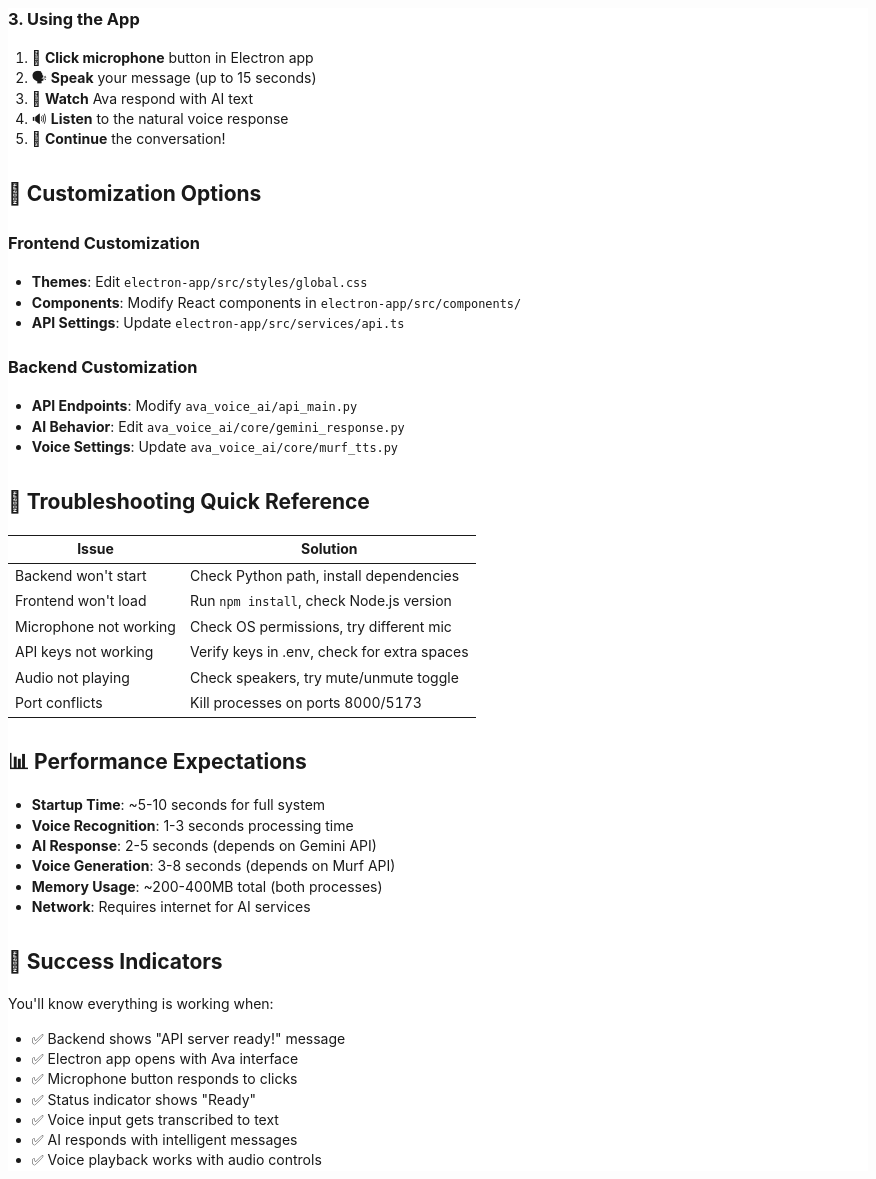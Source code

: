 ### 3. Using the App
1. 🎤 **Click microphone** button in Electron app
2. 🗣️ **Speak** your message (up to 15 seconds)
3. 🤖 **Watch** Ava respond with AI text
4. 🔊 **Listen** to the natural voice response
5. 💬 **Continue** the conversation!

## 🔧 Customization Options

### Frontend Customization
- **Themes**: Edit `electron-app/src/styles/global.css`
- **Components**: Modify React components in `electron-app/src/components/`  
- **API Settings**: Update `electron-app/src/services/api.ts`

### Backend Customization
- **API Endpoints**: Modify `ava_voice_ai/api_main.py`
- **AI Behavior**: Edit `ava_voice_ai/core/gemini_response.py`
- **Voice Settings**: Update `ava_voice_ai/core/murf_tts.py`

## 🐛 Troubleshooting Quick Reference

| Issue | Solution |
|-------|----------|
| Backend won't start | Check Python path, install dependencies |
| Frontend won't load | Run `npm install`, check Node.js version |
| Microphone not working | Check OS permissions, try different mic |
| API keys not working | Verify keys in .env, check for extra spaces |
| Audio not playing | Check speakers, try mute/unmute toggle |
| Port conflicts | Kill processes on ports 8000/5173 |

## 📊 Performance Expectations

- **Startup Time**: ~5-10 seconds for full system
- **Voice Recognition**: 1-3 seconds processing time
- **AI Response**: 2-5 seconds (depends on Gemini API)
- **Voice Generation**: 3-8 seconds (depends on Murf API)
- **Memory Usage**: ~200-400MB total (both processes)
- **Network**: Requires internet for AI services

## 🎉 Success Indicators

You'll know everything is working when:
- ✅ Backend shows "API server ready!" message
- ✅ Electron app opens with Ava interface
- ✅ Microphone button responds to clicks
- ✅ Status indicator shows "Ready"
- ✅ Voice input gets transcribed to text
- ✅ AI responds with intelligent messages
- ✅ Voice playback works with audio controls

